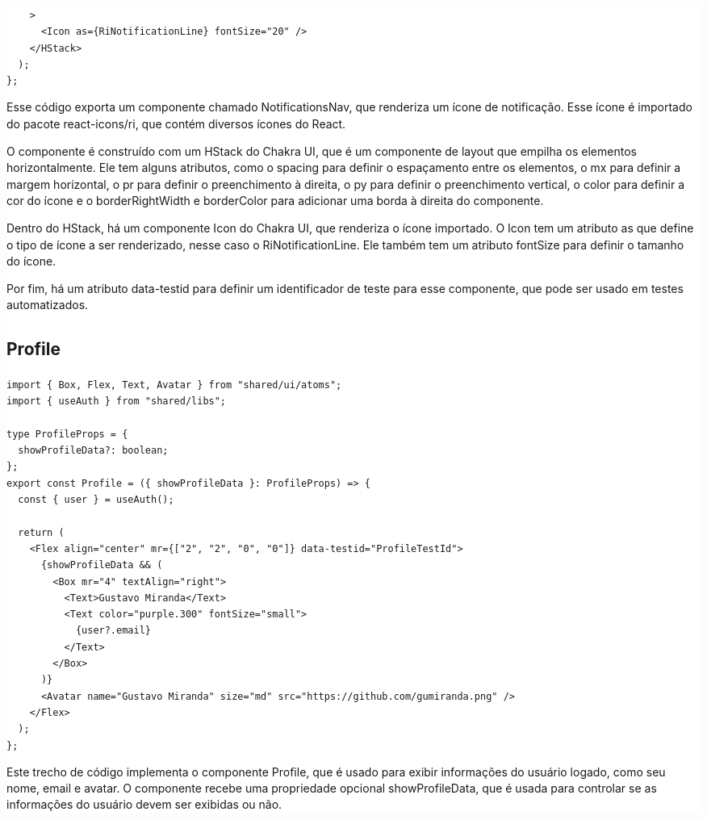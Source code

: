 ```tsx
    >
      <Icon as={RiNotificationLine} fontSize="20" />
    </HStack>
  );
};
```
Esse código exporta um componente chamado NotificationsNav, que renderiza um ícone de notificação. Esse ícone é importado do pacote react-icons/ri, que contém diversos ícones do React.

O componente é construído com um HStack do Chakra UI, que é um componente de layout que empilha os elementos horizontalmente. Ele tem alguns atributos, como o spacing para definir o espaçamento entre os elementos, o mx para definir a margem horizontal, o pr para definir o preenchimento à direita, o py para definir o preenchimento vertical, o color para definir a cor do ícone e o borderRightWidth e borderColor para adicionar uma borda à direita do componente.

Dentro do HStack, há um componente Icon do Chakra UI, que renderiza o ícone importado. O Icon tem um atributo as que define o tipo de ícone a ser renderizado, nesse caso o RiNotificationLine. Ele também tem um atributo fontSize para definir o tamanho do ícone.

Por fim, há um atributo data-testid para definir um identificador de teste para esse componente, que pode ser usado em testes automatizados.
## Profile

```tsx
import { Box, Flex, Text, Avatar } from "shared/ui/atoms";
import { useAuth } from "shared/libs";

type ProfileProps = {
  showProfileData?: boolean;
};
export const Profile = ({ showProfileData }: ProfileProps) => {
  const { user } = useAuth();

  return (
    <Flex align="center" mr={["2", "2", "0", "0"]} data-testid="ProfileTestId">
      {showProfileData && (
        <Box mr="4" textAlign="right">
          <Text>Gustavo Miranda</Text>
          <Text color="purple.300" fontSize="small">
            {user?.email}
          </Text>
        </Box>
      )}
      <Avatar name="Gustavo Miranda" size="md" src="https://github.com/gumiranda.png" />
    </Flex>
  );
};
```
Este trecho de código implementa o componente Profile, que é usado para exibir informações do usuário logado, como seu nome, email e avatar. O componente recebe uma propriedade opcional showProfileData, que é usada para controlar se as informações do usuário devem ser exibidas ou não.
